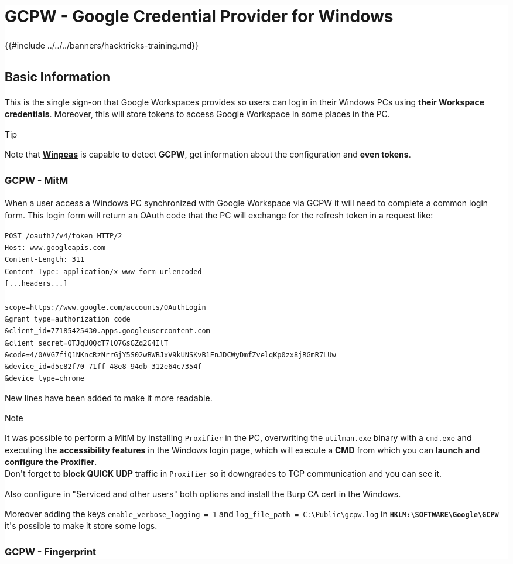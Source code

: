 # GCPW - Google Credential Provider for Windows

{{#include ../../../banners/hacktricks-training.md}}

## Basic Information

This is the single sign-on that Google Workspaces provides so users can login in their Windows PCs using **their Workspace credentials**. Moreover, this will store tokens to access Google Workspace in some places in the PC.

> [!TIP]
> Note that [**Winpeas**](https://github.com/peass-ng/PEASS-ng/tree/master/winPEAS/winPEASexe) is capable to detect **GCPW**, get information about the configuration and **even tokens**.

### GCPW - MitM

When a user access a Windows PC synchronized with Google Workspace via GCPW it will need to complete a common login form. This login form will return an OAuth code that the PC will exchange for the refresh token in a request like:

```http
POST /oauth2/v4/token HTTP/2
Host: www.googleapis.com
Content-Length: 311
Content-Type: application/x-www-form-urlencoded
[...headers...]

scope=https://www.google.com/accounts/OAuthLogin
&grant_type=authorization_code
&client_id=77185425430.apps.googleusercontent.com
&client_secret=OTJgUOQcT7lO7GsGZq2G4IlT
&code=4/0AVG7fiQ1NKncRzNrrGjY5S02wBWBJxV9kUNSKvB1EnJDCWyDmfZvelqKp0zx8jRGmR7LUw
&device_id=d5c82f70-71ff-48e8-94db-312e64c7354f
&device_type=chrome
```

New lines have been added to make it more readable.

> [!NOTE]
> It was possible to perform a MitM by installing `Proxifier` in the PC, overwriting the `utilman.exe` binary with a `cmd.exe` and executing the **accessibility features** in the Windows login page, which will execute a **CMD** from which you can **launch and configure the Proxifier**.\
> Don't forget to **block QUICK UDP** traffic in `Proxifier` so it downgrades to TCP communication and you can see it.
>
> Also configure in "Serviced and other users" both options and install the Burp CA cert in the Windows.

Moreover adding the keys `enable_verbose_logging = 1` and `log_file_path = C:\Public\gcpw.log` in **`HKLM:\SOFTWARE\Google\GCPW`** it's possible to make it store some logs.

### GCPW - Fingerprint
